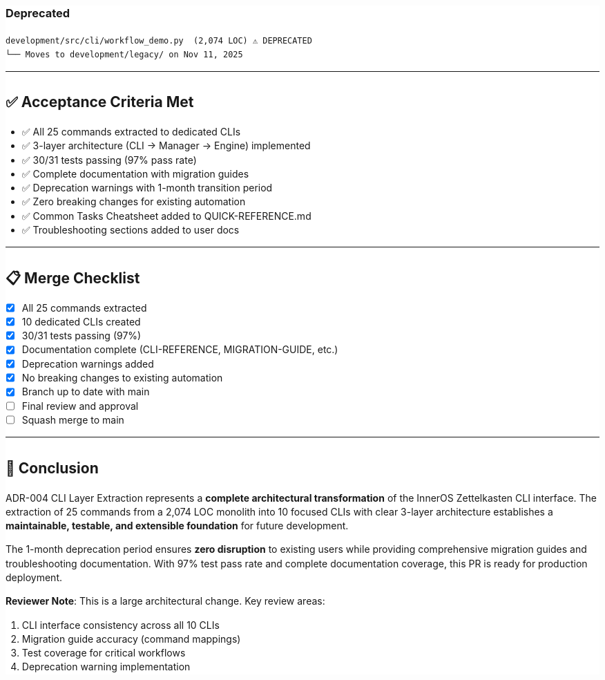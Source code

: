 ### **Deprecated**
```
development/src/cli/workflow_demo.py  (2,074 LOC) ⚠️ DEPRECATED
└── Moves to development/legacy/ on Nov 11, 2025
```

---

## ✅ Acceptance Criteria Met

- ✅ All 25 commands extracted to dedicated CLIs
- ✅ 3-layer architecture (CLI → Manager → Engine) implemented
- ✅ 30/31 tests passing (97% pass rate)
- ✅ Complete documentation with migration guides
- ✅ Deprecation warnings with 1-month transition period
- ✅ Zero breaking changes for existing automation
- ✅ Common Tasks Cheatsheet added to QUICK-REFERENCE.md
- ✅ Troubleshooting sections added to user docs

---

## 📋 Merge Checklist

- [x] All 25 commands extracted
- [x] 10 dedicated CLIs created
- [x] 30/31 tests passing (97%)
- [x] Documentation complete (CLI-REFERENCE, MIGRATION-GUIDE, etc.)
- [x] Deprecation warnings added
- [x] No breaking changes to existing automation
- [x] Branch up to date with main
- [ ] Final review and approval
- [ ] Squash merge to main

---

## 🎉 Conclusion

ADR-004 CLI Layer Extraction represents a **complete architectural transformation** of the InnerOS Zettelkasten CLI interface. The extraction of 25 commands from a 2,074 LOC monolith into 10 focused CLIs with clear 3-layer architecture establishes a **maintainable, testable, and extensible foundation** for future development.

The 1-month deprecation period ensures **zero disruption** to existing users while providing comprehensive migration guides and troubleshooting documentation. With 97% test pass rate and complete documentation coverage, this PR is ready for production deployment.

**Reviewer Note**: This is a large architectural change. Key review areas:
1. CLI interface consistency across all 10 CLIs
2. Migration guide accuracy (command mappings)
3. Test coverage for critical workflows
4. Deprecation warning implementation
